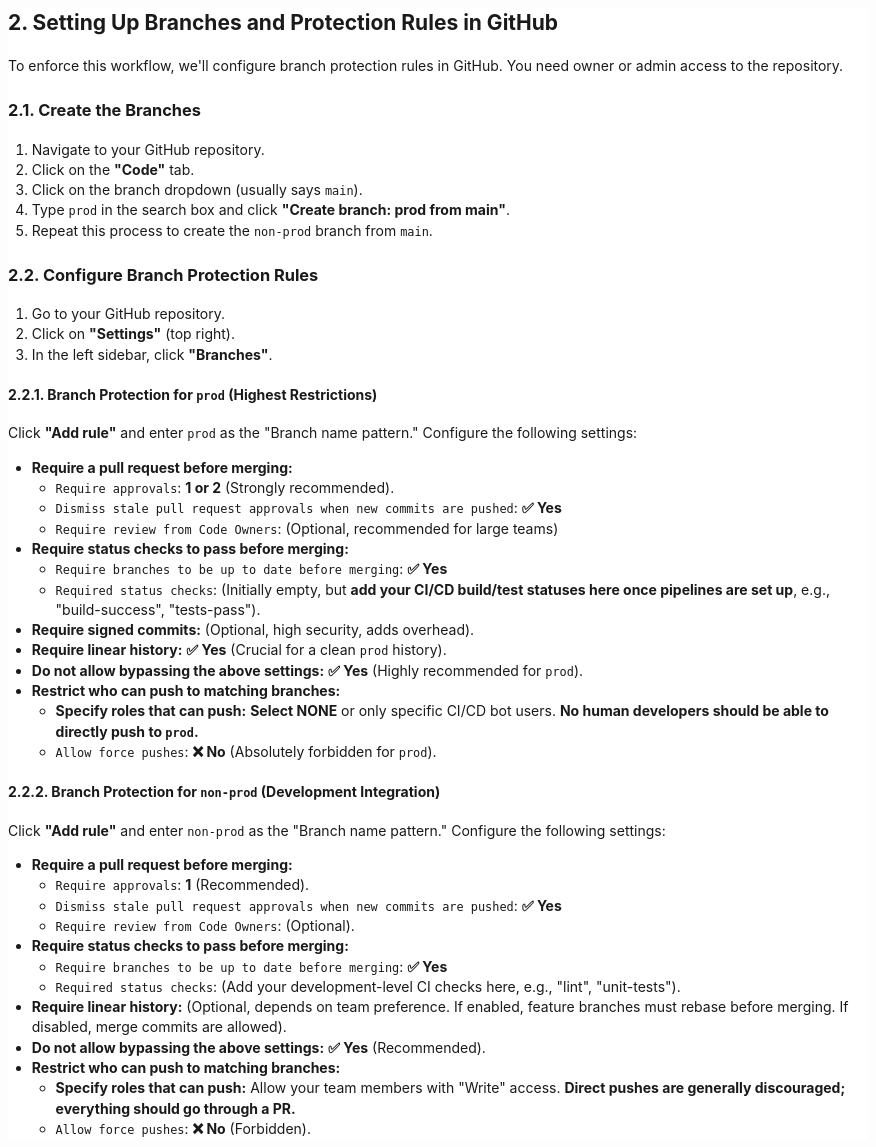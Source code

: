 ## 2. Setting Up Branches and Protection Rules in GitHub

To enforce this workflow, we'll configure branch protection rules in GitHub. You need owner or admin access to the repository.

### 2.1. Create the Branches

1.  Navigate to your GitHub repository.
2.  Click on the **"Code"** tab.
3.  Click on the branch dropdown (usually says `main`).
4.  Type `prod` in the search box and click **"Create branch: prod from main"**.
5.  Repeat this process to create the `non-prod` branch from `main`.

### 2.2. Configure Branch Protection Rules

1.  Go to your GitHub repository.
2.  Click on **"Settings"** (top right).
3.  In the left sidebar, click **"Branches"**.

#### 2.2.1. Branch Protection for `prod` (Highest Restrictions)

Click **"Add rule"** and enter `prod` as the "Branch name pattern."
Configure the following settings:

* **Require a pull request before merging:**
    * `Require approvals`: **1 or 2** (Strongly recommended).
    * `Dismiss stale pull request approvals when new commits are pushed`: **✅ Yes**
    * `Require review from Code Owners`: (Optional, recommended for large teams)
* **Require status checks to pass before merging:**
    * `Require branches to be up to date before merging`: **✅ Yes**
    * `Required status checks`: (Initially empty, but **add your CI/CD build/test statuses here once pipelines are set up**, e.g., "build-success", "tests-pass").
* **Require signed commits:** (Optional, high security, adds overhead).
* **Require linear history:** **✅ Yes** (Crucial for a clean `prod` history).
* **Do not allow bypassing the above settings:** **✅ Yes** (Highly recommended for `prod`).
* **Restrict who can push to matching branches:**
    * **Specify roles that can push:** **Select NONE** or only specific CI/CD bot users. **No human developers should be able to directly push to `prod`.**
    * `Allow force pushes`: **❌ No** (Absolutely forbidden for `prod`).

#### 2.2.2. Branch Protection for `non-prod` (Development Integration)

Click **"Add rule"** and enter `non-prod` as the "Branch name pattern."
Configure the following settings:

* **Require a pull request before merging:**
    * `Require approvals`: **1** (Recommended).
    * `Dismiss stale pull request approvals when new commits are pushed`: **✅ Yes**
    * `Require review from Code Owners`: (Optional).
* **Require status checks to pass before merging:**
    * `Require branches to be up to date before merging`: **✅ Yes**
    * `Required status checks`: (Add your development-level CI checks here, e.g., "lint", "unit-tests").
* **Require linear history:** (Optional, depends on team preference. If enabled, feature branches must rebase before merging. If disabled, merge commits are allowed).
* **Do not allow bypassing the above settings:** **✅ Yes** (Recommended).
* **Restrict who can push to matching branches:**
    * **Specify roles that can push:** Allow your team members with "Write" access. **Direct pushes are generally discouraged; everything should go through a PR.**
    * `Allow force pushes`: **❌ No** (Forbidden).
